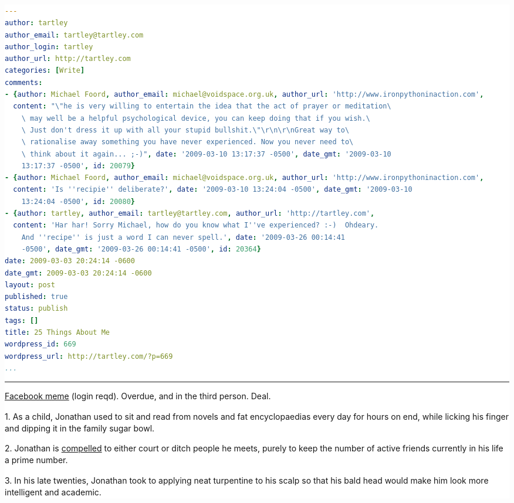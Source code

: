 ```yaml
---
author: tartley
author_email: tartley@tartley.com
author_login: tartley
author_url: http://tartley.com
categories: [Write]
comments:
- {author: Michael Foord, author_email: michael@voidspace.org.uk, author_url: 'http://www.ironpythoninaction.com',
  content: "\"he is very willing to entertain the idea that the act of prayer or meditation\
    \ may well be a helpful psychological device, you can keep doing that if you wish.\
    \ Just don't dress it up with all your stupid bullshit.\"\r\n\r\nGreat way to\
    \ rationalise away something you have never experienced. Now you never need to\
    \ think about it again... ;-)", date: '2009-03-10 13:17:37 -0500', date_gmt: '2009-03-10
    13:17:37 -0500', id: 20079}
- {author: Michael Foord, author_email: michael@voidspace.org.uk, author_url: 'http://www.ironpythoninaction.com',
  content: 'Is ''recipie'' deliberate?', date: '2009-03-10 13:24:04 -0500', date_gmt: '2009-03-10
    13:24:04 -0500', id: 20080}
- {author: tartley, author_email: tartley@tartley.com, author_url: 'http://tartley.com',
  content: 'Har har! Sorry Michael, how do you know what I''ve experienced? :-)  Ohdeary.
    And ''recipe'' is just a word I can never spell.', date: '2009-03-26 00:14:41
    -0500', date_gmt: '2009-03-26 00:14:41 -0500', id: 20364}
date: 2009-03-03 20:24:14 -0600
date_gmt: 2009-03-03 20:24:14 -0600
layout: post
published: true
status: publish
tags: []
title: 25 Things About Me
wordpress_id: 669
wordpress_url: http://tartley.com/?p=669
...
```

---

[Facebook meme](http://www.facebook.com/note.php?note_id=55945718188)
(login reqd). Overdue, and in the third person. Deal.

1\. As a child, Jonathan used to sit and read from novels and fat
encyclopaedias every day for hours on end, while licking his finger and
dipping it in the family sugar bowl.

2\. Jonathan is
[compelled](http://ebbs.english.vt.edu/exper/kcramer/anth/Pi.html) to
either court or ditch people he meets, purely to keep the number of
active friends currently in his life a prime number.

3\. In his late twenties, Jonathan took to applying neat turpentine to
his scalp so that his bald head would make him look more intelligent and
academic.
